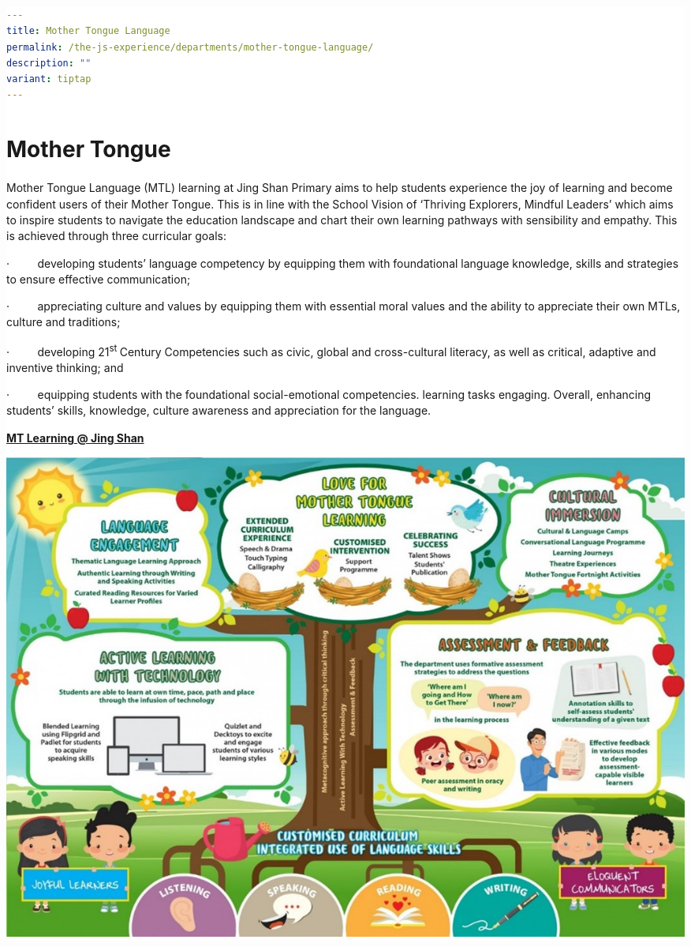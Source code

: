 ```yaml
---
title: Mother Tongue Language
permalink: /the-js-experience/departments/mother-tongue-language/
description: ""
variant: tiptap
---
```

<h1><strong>Mother Tongue</strong></h1>
<p>Mother Tongue Language (MTL) learning at Jing Shan Primary aims to help
students experience the joy of learning and become confident users of their
Mother Tongue. This is in line with the School Vision of ‘Thriving Explorers,
Mindful Leaders’ which aims to inspire students to navigate the education
landscape and chart their own learning pathways with sensibility and empathy.
This is achieved through three curricular goals:</p>
<p>·&nbsp;&nbsp;&nbsp;&nbsp;&nbsp;&nbsp;&nbsp;&nbsp; developing students’
language competency by equipping them with foundational language knowledge,
skills and strategies to ensure effective communication;</p>
<p>·&nbsp;&nbsp;&nbsp;&nbsp;&nbsp;&nbsp;&nbsp;&nbsp; appreciating culture
and values by equipping them with essential moral values and the ability
to appreciate their own MTLs, culture and traditions;</p>
<p>·&nbsp;&nbsp;&nbsp;&nbsp;&nbsp;&nbsp;&nbsp;&nbsp; developing 21<sup>st </sup>Century
Competencies such as civic, global and cross-cultural literacy, as well
as critical, adaptive and inventive thinking; and</p>
<p>·&nbsp;&nbsp;&nbsp;&nbsp;&nbsp;&nbsp;&nbsp;&nbsp; equipping students with
the foundational social-emotional competencies. learning tasks engaging.
Overall, enhancing students’ skills, knowledge, culture awareness and appreciation
for the language.</p>
<p></p>
<p><strong><u>MT Learning @ Jing Shan</u></strong>
</p>
<div class="isomer-image-wrapper">
<img style="width: 100%" height="auto" width="100%" alt="" src="/images/MT 2025/Picture2.jpg">